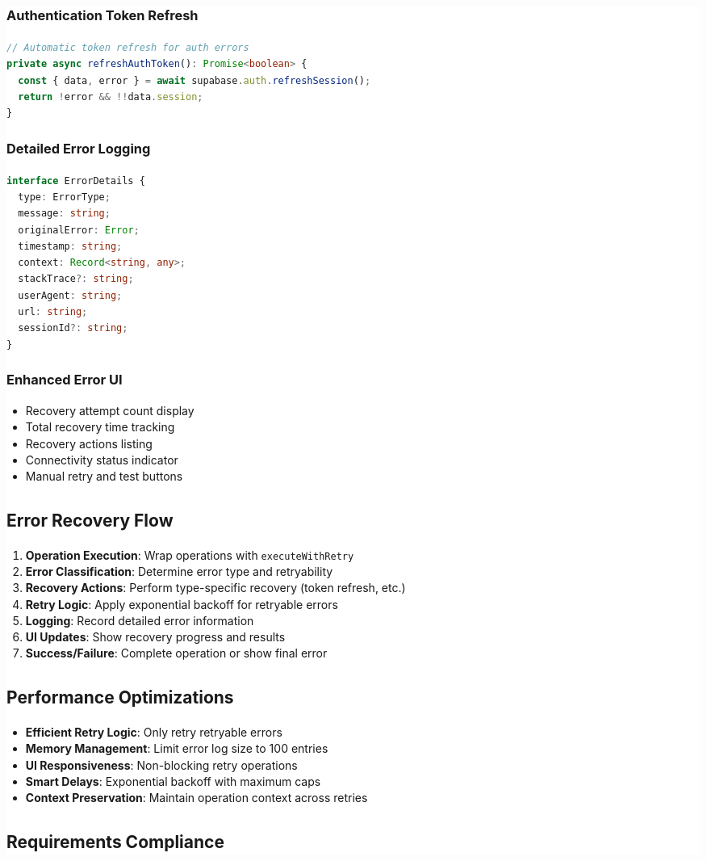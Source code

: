 ### Authentication Token Refresh
```typescript
// Automatic token refresh for auth errors
private async refreshAuthToken(): Promise<boolean> {
  const { data, error } = await supabase.auth.refreshSession();
  return !error && !!data.session;
}
```

### Detailed Error Logging
```typescript
interface ErrorDetails {
  type: ErrorType;
  message: string;
  originalError: Error;
  timestamp: string;
  context: Record<string, any>;
  stackTrace?: string;
  userAgent: string;
  url: string;
  sessionId?: string;
}
```

### Enhanced Error UI
- Recovery attempt count display
- Total recovery time tracking
- Recovery actions listing
- Connectivity status indicator
- Manual retry and test buttons

## Error Recovery Flow

1. **Operation Execution**: Wrap operations with `executeWithRetry`
2. **Error Classification**: Determine error type and retryability
3. **Recovery Actions**: Perform type-specific recovery (token refresh, etc.)
4. **Retry Logic**: Apply exponential backoff for retryable errors
5. **Logging**: Record detailed error information
6. **UI Updates**: Show recovery progress and results
7. **Success/Failure**: Complete operation or show final error

## Performance Optimizations

- **Efficient Retry Logic**: Only retry retryable errors
- **Memory Management**: Limit error log size to 100 entries
- **UI Responsiveness**: Non-blocking retry operations
- **Smart Delays**: Exponential backoff with maximum caps
- **Context Preservation**: Maintain operation context across retries

## Requirements Compliance
